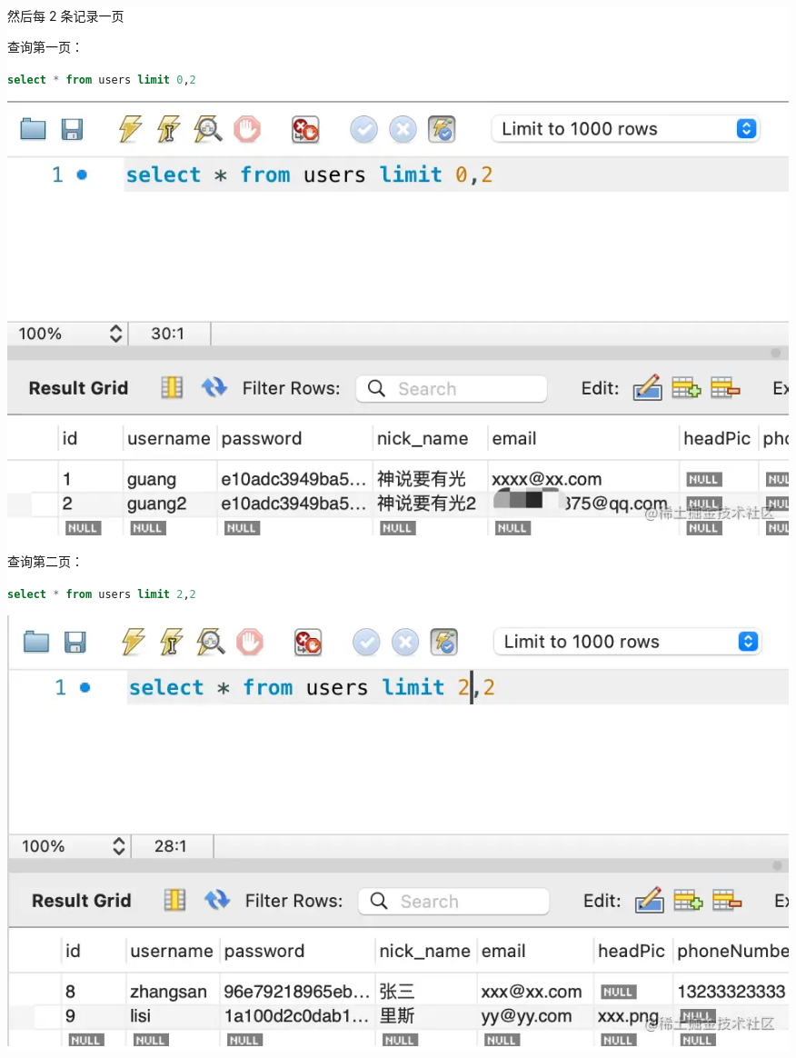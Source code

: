 然后每 2 条记录一页

查询第一页：

```sql
select * from users limit 0,2
```

![](./images/f764ad58235b9ee9a0280e05398657ff.webp )

查询第二页：

```sql
select * from users limit 2,2
```
![](./images/a34782cd649b81ee7148508c7d176fa1.webp )
